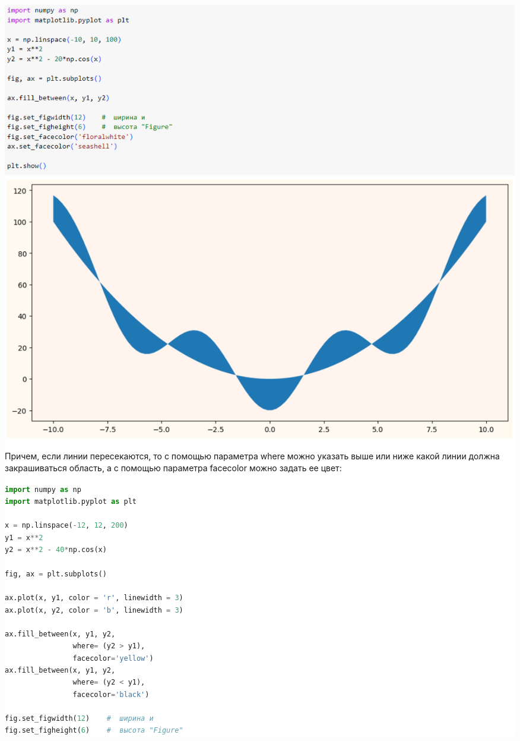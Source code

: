 ![Основные компоненты matplotlib](/Articles/_Matplotlib/Pictures/005_035.PNG)

Причем, если линии пересекаются, то с помощью параметра where можно указать выше или ниже какой линии должна закрашиваться область, а с помощью параметра facecolor можно задать ее цвет:

```python
import numpy as np
import matplotlib.pyplot as plt

x = np.linspace(-12, 12, 200)
y1 = x**2
y2 = x**2 - 40*np.cos(x)

fig, ax = plt.subplots()

ax.plot(x, y1, color = 'r', linewidth = 3)
ax.plot(x, y2, color = 'b', linewidth = 3)

ax.fill_between(x, y1, y2,
                where= (y2 > y1),
                facecolor='yellow')
ax.fill_between(x, y1, y2,
                where= (y2 < y1),
                facecolor='black')

fig.set_figwidth(12)    #  ширина и
fig.set_figheight(6)    #  высота "Figure"

```